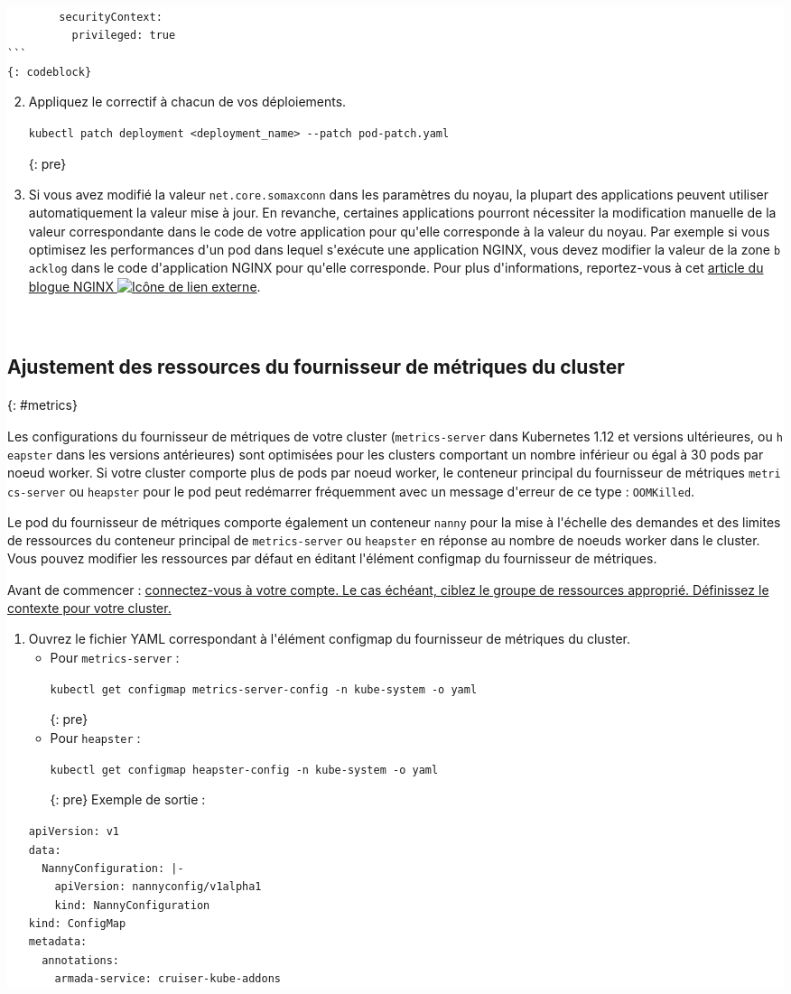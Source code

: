             securityContext:
              privileged: true
    ```
    {: codeblock}

2. Appliquez le correctif à chacun de vos déploiements.
    ```
    kubectl patch deployment <deployment_name> --patch pod-patch.yaml
    ```
    {: pre}

3. Si vous avez modifié la valeur `net.core.somaxconn` dans les paramètres du noyau, la plupart des applications peuvent utiliser automatiquement la valeur mise à jour. En revanche, certaines applications pourront nécessiter la modification manuelle de la valeur correspondante dans le code de votre application pour qu'elle corresponde à la valeur du noyau. Par exemple si vous optimisez les performances d'un pod dans lequel s'exécute une application NGINX, vous devez modifier la valeur de la zone `backlog` dans le code d'application NGINX pour qu'elle corresponde. Pour plus d'informations, reportez-vous à cet [article du blogue NGINX ![Icône de lien externe](../icons/launch-glyph.svg "Icône de lien externe")](https://www.nginx.com/blog/tuning-nginx/).

<br />


## Ajustement des ressources du fournisseur de métriques du cluster
{: #metrics}

Les configurations du fournisseur de métriques de votre cluster (`metrics-server` dans Kubernetes 1.12 et versions ultérieures, ou `heapster` dans les versions antérieures) sont optimisées pour les clusters comportant un nombre inférieur ou égal à 30 pods par noeud worker. Si votre cluster comporte plus de pods par noeud worker, le conteneur principal du fournisseur de métriques `metrics-server` ou `heapster` pour le pod peut redémarrer fréquemment avec un message d'erreur de ce type : `OOMKilled`.

Le pod du fournisseur de métriques comporte également un conteneur `nanny` pour la mise à l'échelle des demandes et des limites de ressources du conteneur principal de `metrics-server` ou `heapster` en réponse au nombre de noeuds worker dans le cluster. Vous pouvez modifier les ressources par défaut en éditant l'élément configmap du fournisseur de métriques.

Avant de commencer : [connectez-vous à votre compte. Le cas échéant, ciblez le groupe de ressources approprié. Définissez le contexte pour votre cluster.](/docs/containers?topic=containers-cs_cli_install#cs_cli_configure)

1.  Ouvrez le fichier YAML correspondant à l'élément configmap du fournisseur de métriques du cluster.
    *  Pour `metrics-server` :
       ```
       kubectl get configmap metrics-server-config -n kube-system -o yaml
       ```
       {: pre}
    *  Pour `heapster` :
       ```
       kubectl get configmap heapster-config -n kube-system -o yaml
       ```
       {: pre}
    Exemple de sortie :
    ```
    apiVersion: v1
    data:
      NannyConfiguration: |-
        apiVersion: nannyconfig/v1alpha1
        kind: NannyConfiguration
    kind: ConfigMap
    metadata:
      annotations:
        armada-service: cruiser-kube-addons